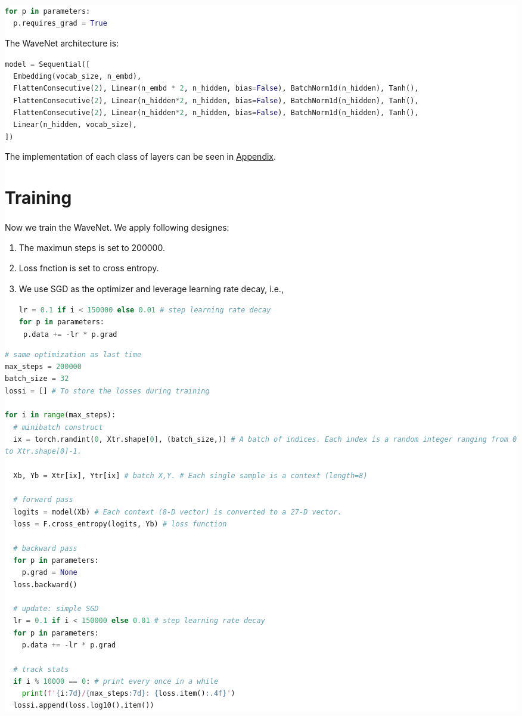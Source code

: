 ```python
for p in parameters:
  p.requires_grad = True
```

The WaveNet architecture is:

```python
model = Sequential([
  Embedding(vocab_size, n_embd),
  FlattenConsecutive(2), Linear(n_embd * 2, n_hidden, bias=False), BatchNorm1d(n_hidden), Tanh(),
  FlattenConsecutive(2), Linear(n_hidden*2, n_hidden, bias=False), BatchNorm1d(n_hidden), Tanh(),
  FlattenConsecutive(2), Linear(n_hidden*2, n_hidden, bias=False), BatchNorm1d(n_hidden), Tanh(),
  Linear(n_hidden, vocab_size),
])
```

The implementation of each class of layers can be seen in [Appendix]().

# Training

Now we train the WaveNet. We apply following designes:

1. The maximun steps is set to 200000.

2. Loss fnction is set to cross entropy.

3. We use SGD as the optimizer and leverage learning rate decay, i.e., 

   ```python
   lr = 0.1 if i < 150000 else 0.01 # step learning rate decay
   for p in parameters:
   	p.data += -lr * p.grad
   ```

   

```python
# same optimization as last time
max_steps = 200000
batch_size = 32
lossi = [] # To store the losses during training

for i in range(max_steps):
  # minibatch construct
  ix = torch.randint(0, Xtr.shape[0], (batch_size,)) # A batch of indices. Each index is a random integer ranging from 0 to Xtr.shape[0]-1.
  
  Xb, Yb = Xtr[ix], Ytr[ix] # batch X,Y. # Each single sample is a context (length=8)
  
  # forward pass
  logits = model(Xb) # Each context (8-D vector) is converted to a 27-D vector.
  loss = F.cross_entropy(logits, Yb) # loss function
  
  # backward pass
  for p in parameters:
    p.grad = None
  loss.backward()
  
  # update: simple SGD
  lr = 0.1 if i < 150000 else 0.01 # step learning rate decay
  for p in parameters:
    p.data += -lr * p.grad

  # track stats
  if i % 10000 == 0: # print every once in a while
    print(f'{i:7d}/{max_steps:7d}: {loss.item():.4f}')
  lossi.append(loss.log10().item())
```